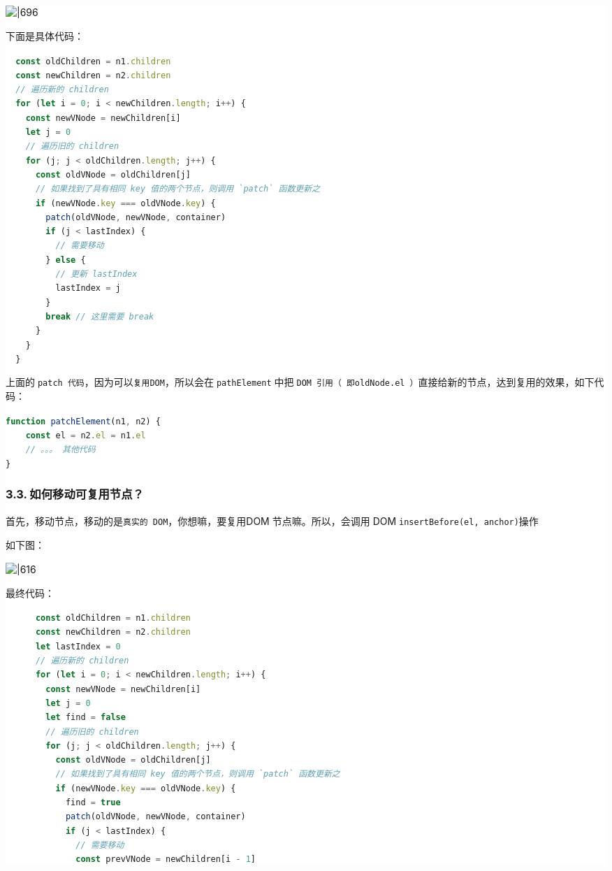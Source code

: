 ![|696](https://832-1310531898.cos.ap-beijing.myqcloud.com/feca43d0e736ad65e3a9a4b0df08fd4e.png)

下面是具体代码：

```javascript
  const oldChildren = n1.children
  const newChildren = n2.children
  // 遍历新的 children
  for (let i = 0; i < newChildren.length; i++) {
    const newVNode = newChildren[i]
    let j = 0
    // 遍历旧的 children
    for (j; j < oldChildren.length; j++) {
      const oldVNode = oldChildren[j]
      // 如果找到了具有相同 key 值的两个节点，则调用 `patch` 函数更新之
      if (newVNode.key === oldVNode.key) {
        patch(oldVNode, newVNode, container)
        if (j < lastIndex) {
          // 需要移动
        } else {
          // 更新 lastIndex
          lastIndex = j
        }
        break // 这里需要 break
      }
    }
  }
```

上面的 `patch 代码`，因为可以`复用DOM`，所以会在 `pathElement` 中把 `DOM 引用（ 即oldNode.el ）`直接给新的节点，达到复用的效果，如下代码：

```javascript hl:2
function patchElement(n1, n2) {
    const el = n2.el = n1.el
    // 。。。 其他代码
}
```

### 3.3. 如何移动可复用节点？

首先，移动节点，移动的是`真实的 DOM`，你想嘛，要复用DOM 节点嘛。所以，会调用 DOM `insertBefore(el, anchor)`操作

如下图：

![|616](https://832-1310531898.cos.ap-beijing.myqcloud.com/77b571bd0ac2e148ce354da1436cd76f.png)

最终代码：

```javascript
      const oldChildren = n1.children
      const newChildren = n2.children
      let lastIndex = 0
      // 遍历新的 children
      for (let i = 0; i < newChildren.length; i++) {
        const newVNode = newChildren[i]
        let j = 0
        let find = false
        // 遍历旧的 children
        for (j; j < oldChildren.length; j++) {
          const oldVNode = oldChildren[j]
          // 如果找到了具有相同 key 值的两个节点，则调用 `patch` 函数更新之
          if (newVNode.key === oldVNode.key) {
            find = true
            patch(oldVNode, newVNode, container)
            if (j < lastIndex) {
              // 需要移动
              const prevVNode = newChildren[i - 1]
```